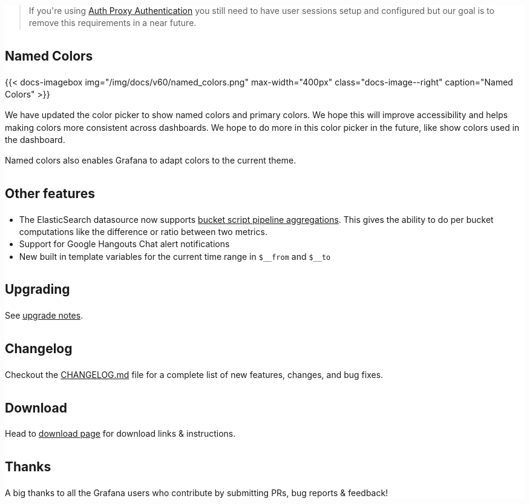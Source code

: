 > If you're using [Auth Proxy Authentication](/auth/auth-proxy/) you still need to have user sessions setup and configured but our goal is to remove this requirements in a near future.

## Named Colors

{{< docs-imagebox img="/img/docs/v60/named_colors.png" max-width="400px" class="docs-image--right" caption="Named Colors" >}}

We have updated the color picker to show named colors and primary colors. We hope this will improve accessibility and
helps making colors more consistent across dashboards. We hope to do more in this color picker in the future, like show
colors used in the dashboard.

Named colors also enables Grafana to adapt colors to the current theme.

<div class="clearfix"></div>

## Other features

- The ElasticSearch datasource now supports [bucket script pipeline aggregations](https://www.elastic.co/guide/en/elasticsearch/reference/current/search-aggregations-pipeline-bucket-script-aggregation.html). This gives the ability to do per bucket computations like the difference or ratio between two metrics.
- Support for Google Hangouts Chat alert notifications
- New built in template variables for the current time range in `$__from` and `$__to`

## Upgrading

See [upgrade notes](http://docs.grafana.org/installation/upgrading/#upgrading-to-v6-0).

## Changelog

Checkout the [CHANGELOG.md](https://github.com/grafana/grafana/blob/master/CHANGELOG.md) file for a complete list of new features, changes, and bug fixes.

## Download

Head to [download page](https://grafana.com/grafana/download) for download links & instructions.

## Thanks

A big thanks to all the Grafana users who contribute by submitting PRs, bug reports & feedback!
